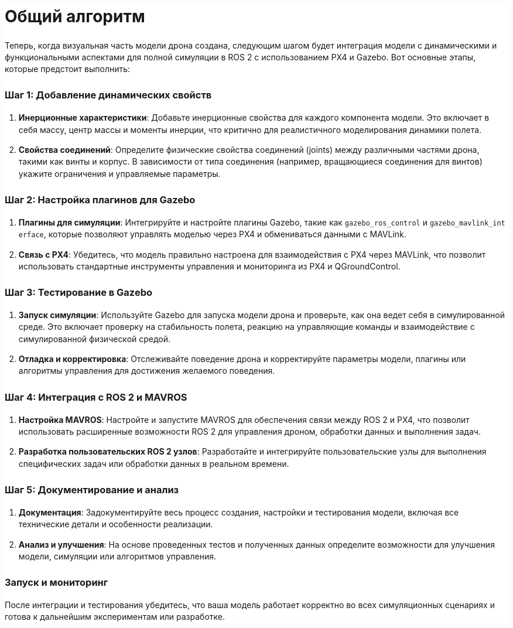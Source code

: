 # Общий алгоритм

Теперь, когда визуальная часть модели дрона создана, следующим шагом будет интеграция модели с динамическими и функциональными аспектами для полной симуляции в ROS 2 с использованием PX4 и Gazebo. Вот основные этапы, которые предстоит выполнить:

### Шаг 1: Добавление динамических свойств
1. **Инерционные характеристики**: Добавьте инерционные свойства для каждого компонента модели. Это включает в себя массу, центр массы и моменты инерции, что критично для реалистичного моделирования динамики полета.

2. **Свойства соединений**: Определите физические свойства соединений (joints) между различными частями дрона, такими как винты и корпус. В зависимости от типа соединения (например, вращающиеся соединения для винтов) укажите ограничения и управляемые параметры.

### Шаг 2: Настройка плагинов для Gazebo
1. **Плагины для симуляции**: Интегрируйте и настройте плагины Gazebo, такие как `gazebo_ros_control` и `gazebo_mavlink_interface`, которые позволяют управлять моделью через PX4 и обмениваться данными с MAVLink.

2. **Связь с PX4**: Убедитесь, что модель правильно настроена для взаимодействия с PX4 через MAVLink, что позволит использовать стандартные инструменты управления и мониторинга из PX4 и QGroundControl.

### Шаг 3: Тестирование в Gazebo
1. **Запуск симуляции**: Используйте Gazebo для запуска модели дрона и проверьте, как она ведет себя в симулированной среде. Это включает проверку на стабильность полета, реакцию на управляющие команды и взаимодействие с симулированной физической средой.

2. **Отладка и корректировка**: Отслеживайте поведение дрона и корректируйте параметры модели, плагины или алгоритмы управления для достижения желаемого поведения.

### Шаг 4: Интеграция с ROS 2 и MAVROS
1. **Настройка MAVROS**: Настройте и запустите MAVROS для обеспечения связи между ROS 2 и PX4, что позволит использовать расширенные возможности ROS 2 для управления дроном, обработки данных и выполнения задач.

2. **Разработка пользовательских ROS 2 узлов**: Разработайте и интегрируйте пользовательские узлы для выполнения специфических задач или обработки данных в реальном времени.

### Шаг 5: Документирование и анализ
1. **Документация**: Задокументируйте весь процесс создания, настройки и тестирования модели, включая все технические детали и особенности реализации.

2. **Анализ и улучшения**: На основе проведенных тестов и полученных данных определите возможности для улучшения модели, симуляции или алгоритмов управления.

### Запуск и мониторинг
После интеграции и тестирования убедитесь, что ваша модель работает корректно во всех симуляционных сценариях и готова к дальнейшим экспериментам или разработке.
